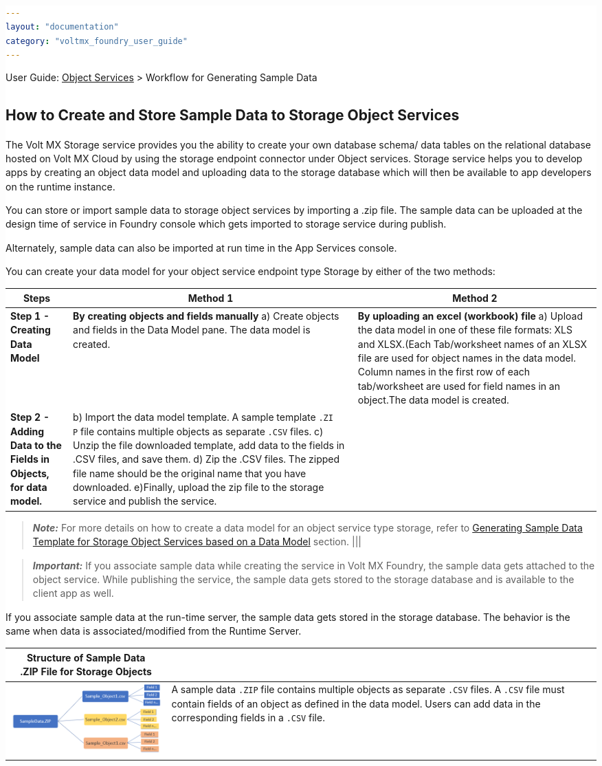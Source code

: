 ```yaml
---
layout: "documentation"
category: "voltmx_foundry_user_guide"
---
```

                               

User Guide: [Object Services](../Objectservices.html) > Workflow for Generating Sample Data

How to Create and Store Sample Data to Storage Object Services
--------------------------------------------------------------

The Volt MX Storage service provides you the ability to create your own database schema/ data tables on the relational database hosted on Volt MX Cloud by using the storage endpoint connector under Object services. Storage service helps you to develop apps by creating an object data model and uploading data to the storage database which will then be available to app developers on the runtime instance.

You can store or import sample data to storage object services by importing a .zip file. The sample data can be uploaded at the design time of service in Foundry console which gets imported to storage service during publish.

Alternately, sample data can also be imported at run time in the App Services console.

You can create your data model for your object service endpoint type Storage by either of the two methods:

  
| Steps | Method 1 | **Method 2** |
| --- | --- | --- |
| **Step 1 - Creating Data Model** | **By creating objects and fields manually**  a) Create objects and fields in the Data Model pane. The data model is created.| **By uploading an excel (workbook) file** a) Upload the data model in one of these file formats: XLS and XLSX.(Each Tab/worksheet names of an XLSX file are used for object names in the data model. Column names in the first row of each tab/worksheet are used for field names in an object.The data model is created.
| **Step 2 - Adding Data to the Fields in Objects, for data model.** | b) Import the data model template. A sample template `.ZIP` file contains multiple objects as separate `.CSV` files. c) Unzip the file downloaded template, add data to the fields in .CSV files, and save them. d) Zip the .CSV files. The zipped file name should be the original name that you have downloaded. e)Finally, upload the zip file to the storage service and publish the service.

 > **_Note:_** For more details on how to create a data model for an object service type storage, refer to [Generating Sample Data Template for Storage Object Services based on a Data Model](#generating-sample-data-template-for-storage-object-services-based-on-a-data-model) section. |||

> **_Important:_** If you associate sample data while creating the service in Volt MX Foundry, the sample data gets attached to the object service. While publishing the service, the sample data gets stored to the storage database and is available to the client app as well.  
  
  
If you associate sample data at the run-time server, the sample data gets stored in the storage database. The behavior is the same when data is associated/modified from the Runtime Server.

  
| **Structure of Sample Data .ZIP File for Storage Objects** ||
| --- | --- |
| ![](../Resources/Images/StructureSampleDataStorage_473x220.png) | A sample data `.ZIP` file contains multiple objects as separate `.CSV` files. A `.CSV` file must contain fields of an object as defined in the data model. Users can add data in the corresponding fields in a `.CSV` file. |
